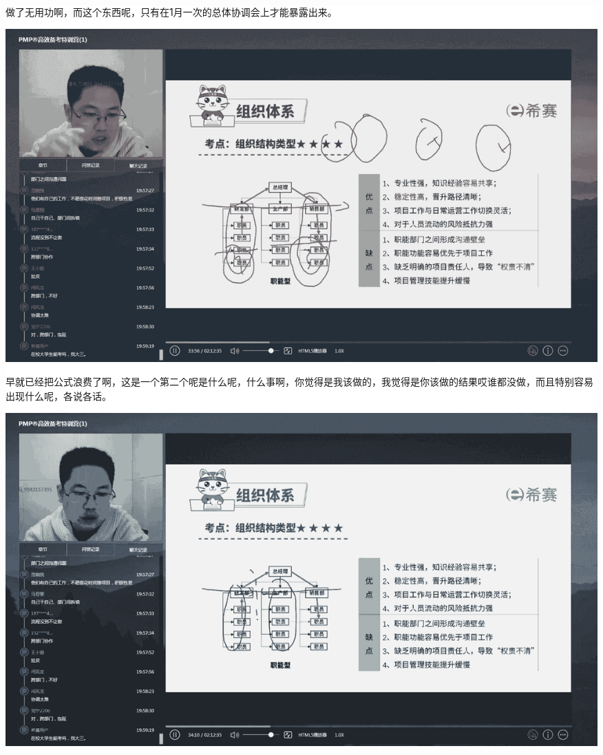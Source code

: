 做了无用功啊，而这个东西呢，只有在1月一次的总体协调会上才能暴露出来。

![](img/71f12eed04459d8621b3642938aea71c_88.png)

早就已经把公式浪费了啊，这是一个第二个呢是什么呢，什么事啊，你觉得是我该做的，我觉得是你该做的结果哎谁都没做，而且特别容易出现什么呢，各说各话。



![](img/71f12eed04459d8621b3642938aea71c_90.png)
